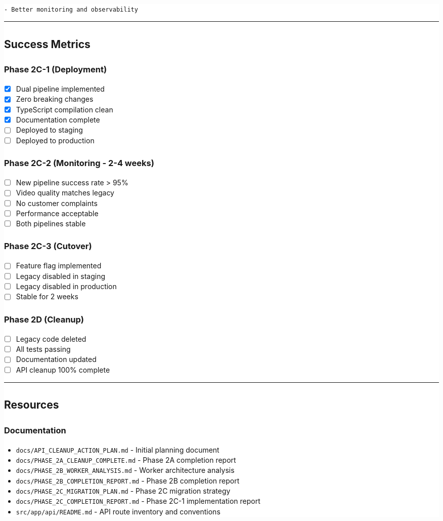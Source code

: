 ```
- Better monitoring and observability
```

---

## Success Metrics

### Phase 2C-1 (Deployment)

- [x] Dual pipeline implemented
- [x] Zero breaking changes
- [x] TypeScript compilation clean
- [x] Documentation complete
- [ ] Deployed to staging
- [ ] Deployed to production

### Phase 2C-2 (Monitoring - 2-4 weeks)

- [ ] New pipeline success rate > 95%
- [ ] Video quality matches legacy
- [ ] No customer complaints
- [ ] Performance acceptable
- [ ] Both pipelines stable

### Phase 2C-3 (Cutover)

- [ ] Feature flag implemented
- [ ] Legacy disabled in staging
- [ ] Legacy disabled in production
- [ ] Stable for 2 weeks

### Phase 2D (Cleanup)

- [ ] Legacy code deleted
- [ ] All tests passing
- [ ] Documentation updated
- [ ] API cleanup 100% complete

---

## Resources

### Documentation

- `docs/API_CLEANUP_ACTION_PLAN.md` - Initial planning document
- `docs/PHASE_2A_CLEANUP_COMPLETE.md` - Phase 2A completion report
- `docs/PHASE_2B_WORKER_ANALYSIS.md` - Worker architecture analysis
- `docs/PHASE_2B_COMPLETION_REPORT.md` - Phase 2B completion report
- `docs/PHASE_2C_MIGRATION_PLAN.md` - Phase 2C migration strategy
- `docs/PHASE_2C_COMPLETION_REPORT.md` - Phase 2C-1 implementation report
- `src/app/api/README.md` - API route inventory and conventions

